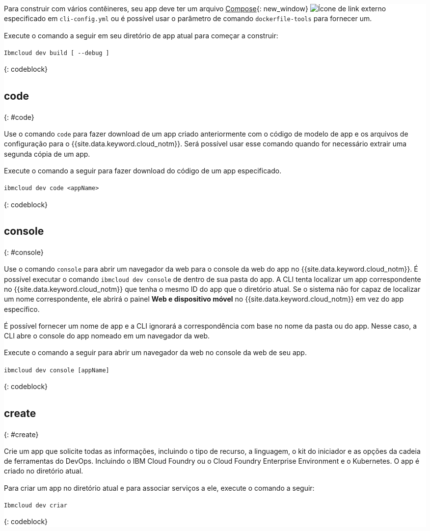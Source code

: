 Para construir com vários contêineres, seu app deve ter um arquivo [Compose](https://docs.docker.com/compose/overview/){: new_window} ![Ícone de link externo](../../icons/launch-glyph.svg "Ícone de link externo") especificado em `cli-config.yml` ou é possível usar o parâmetro de comando `dockerfile-tools` para fornecer um.

Execute o comando a seguir em seu diretório de app atual para começar a construir:  
```
Ibmcloud dev build [ --debug ]
```
{: codeblock}

## code
{: #code}

Use o comando `code` para fazer download de um app criado anteriormente com o código de modelo de app e os arquivos de configuração para o {{site.data.keyword.cloud_notm}}. Será possível usar esse comando quando for necessário extrair uma segunda cópia de um app.

Execute o comando a seguir para fazer download do código de um app especificado.
```
ibmcloud dev code <appName>
```
{: codeblock}

## console
{: #console}

Use o comando `console` para abrir um navegador da web para o console da web do app no {{site.data.keyword.cloud_notm}}. É possível executar o comando `ibmcloud dev console` de dentro de sua pasta do app. A CLI tenta localizar um app correspondente no {{site.data.keyword.cloud_notm}} que tenha o mesmo ID do app que o diretório atual. Se o sistema não for capaz de localizar um nome correspondente, ele abrirá o painel **Web e dispositivo móvel** no {{site.data.keyword.cloud_notm}} em vez do app específico.

É possível fornecer um nome de app e a CLI ignorará a correspondência com base no nome da pasta ou do app. Nesse caso, a CLI abre o console do app nomeado em um navegador da web.  

Execute o comando a seguir para abrir um navegador da web no console da web de seu app.
```
ibmcloud dev console [appName]
```
{: codeblock}

## create
{: #create}

Crie um app que solicite todas as informações, incluindo o tipo de recurso, a linguagem, o kit do iniciador e as opções da cadeia de ferramentas do DevOps. Incluindo o IBM Cloud Foundry ou o Cloud Foundry Enterprise Environment e o Kubernetes. O app é criado no diretório atual.

Para criar um app no diretório atual e para associar serviços a ele, execute o comando a seguir:
```
Ibmcloud dev criar
```
{: codeblock}
